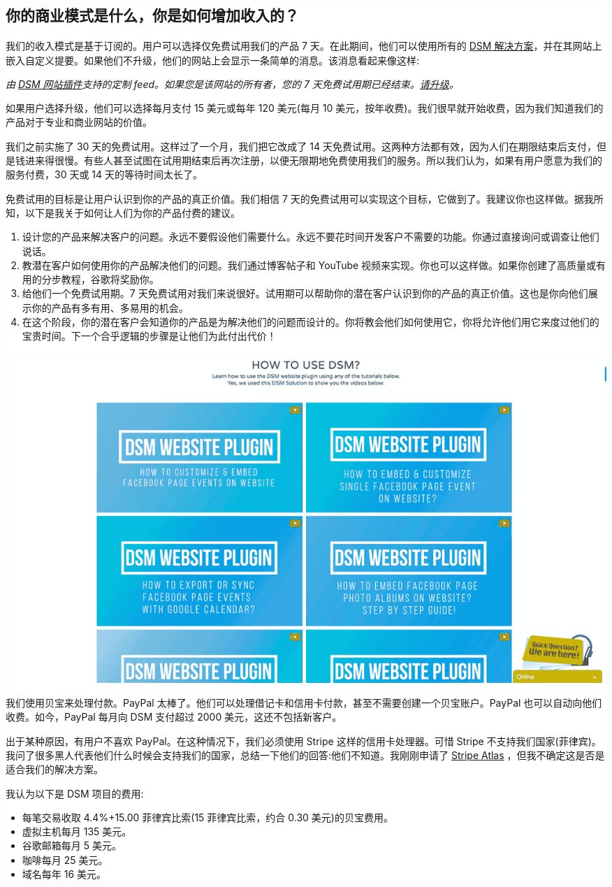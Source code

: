 ## 你的商业模式是什么，你是如何增加收入的？

我们的收入模式是基于订阅的。用户可以选择仅免费试用我们的产品 7 天。在此期间，他们可以使用所有的 [DSM 解决方案](https://www.sociablekit.com/solutions/)，并在其网站上嵌入自定义提要。如果他们不升级，他们的网站上会显示一条简单的消息。该消息看起来像这样:

*由 [DSM 网站插件](https://www.sociablekit.com)支持的定制 feed。如果您是该网站的所有者，您的 7 天免费试用期已经结束。[请升级](https://www.displaysocialmedia.com/upgrade/)。*

如果用户选择升级，他们可以选择每月支付 15 美元或每年 120 美元(每月 10 美元，按年收费)。我们很早就开始收费，因为我们知道我们的产品对于专业和商业网站的价值。

我们之前实施了 30 天的免费试用。这样过了一个月，我们把它改成了 14 天免费试用。这两种方法都有效，因为人们在期限结束后支付，但是钱进来得很慢。有些人甚至试图在试用期结束后再次注册，以便无限期地免费使用我们的服务。所以我们认为，如果有用户愿意为我们的服务付费，30 天或 14 天的等待时间太长了。

免费试用的目标是让用户认识到你的产品的真正价值。我们相信 7 天的免费试用可以实现这个目标，它做到了。我建议你也这样做。据我所知，以下是我关于如何让人们为你的产品付费的建议。

1.  设计您的产品来解决客户的问题。永远不要假设他们需要什么。永远不要花时间开发客户不需要的功能。你通过直接询问或调查让他们说话。
2.  教潜在客户如何使用你的产品解决他们的问题。我们通过博客帖子和 YouTube 视频来实现。你也可以这样做。如果你创建了高质量或有用的分步教程，谷歌将奖励你。
3.  给他们一个免费试用期。7 天免费试用对我们来说很好。试用期可以帮助你的潜在客户认识到你的产品的真正价值。这也是你向他们展示你的产品有多有用、多易用的机会。
4.  在这个阶段，你的潜在客户会知道你的产品是为解决他们的问题而设计的。你将教会他们如何使用它，你将允许他们用它来度过他们的宝贵时间。下一个合乎逻辑的步骤是让他们为此付出代价！

[![DSM Video Tutorials](img/6e669ebd9d5f1279cfc58c6b7f1b0078.png)](https://www.displaysocialmedia.com) 

我们使用贝宝来处理付款。PayPal 太棒了。他们可以处理借记卡和信用卡付款，甚至不需要创建一个贝宝账户。PayPal 也可以自动向他们收费。如今，PayPal 每月向 DSM 支付超过 2000 美元，这还不包括新客户。

出于某种原因，有用户不喜欢 PayPal。在这种情况下，我们必须使用 Stripe 这样的信用卡处理器。可惜 Stripe 不支持我们国家(菲律宾)。我问了很多黑人代表他们什么时候会支持我们的国家，总结一下他们的回答:他们不知道。我刚刚申请了 [Stripe Atlas](https://stripe.com/atlas) ，但我不确定这是否是适合我们的解决方案。

我认为以下是 DSM 项目的费用:

*   每笔交易收取 4.4%+15.00 菲律宾比索(15 菲律宾比索，约合 0.30 美元)的贝宝费用。
*   虚拟主机每月 135 美元。
*   谷歌邮箱每月 5 美元。
*   咖啡每月 25 美元。
*   域名每年 16 美元。
